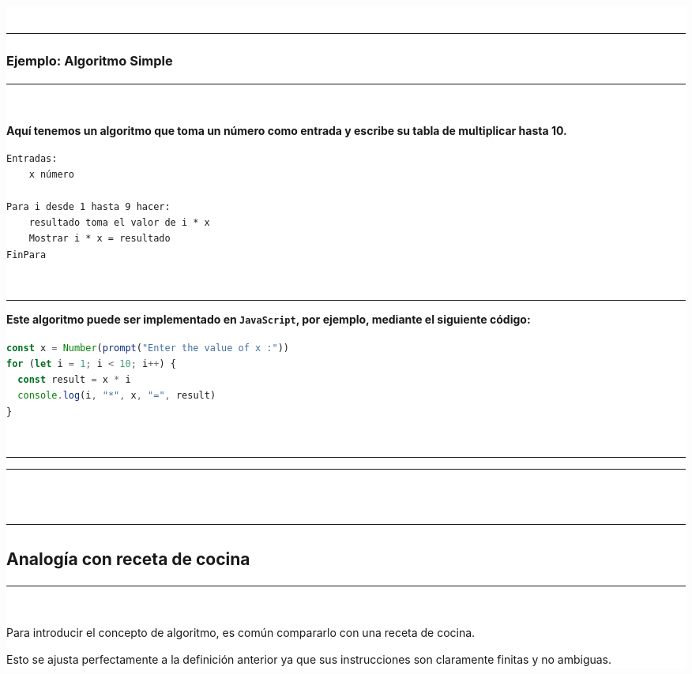 <br>

---

### **Ejemplo: Algoritmo Simple**

---

<br>

**Aquí tenemos un algoritmo que toma un número como entrada y escribe su tabla de multiplicar hasta 10.**

```
Entradas:
    x número

Para i desde 1 hasta 9 hacer:
    resultado toma el valor de i * x
    Mostrar i * x = resultado
FinPara
```

<br>

---

**Este algoritmo puede ser implementado en `JavaScript`, por ejemplo, mediante el siguiente código:**

```js
const x = Number(prompt("Enter the value of x :"))
for (let i = 1; i < 10; i++) {
  const result = x * i
  console.log(i, "*", x, "=", result)
}
```

<br>

---

---

<br>
<br>

---

## **Analogía con receta de cocina**

---

<br>

Para introducir el concepto de algoritmo, es común compararlo con una receta de cocina.

Esto se ajusta perfectamente a la definición anterior ya que sus instrucciones son claramente finitas y no ambiguas.
